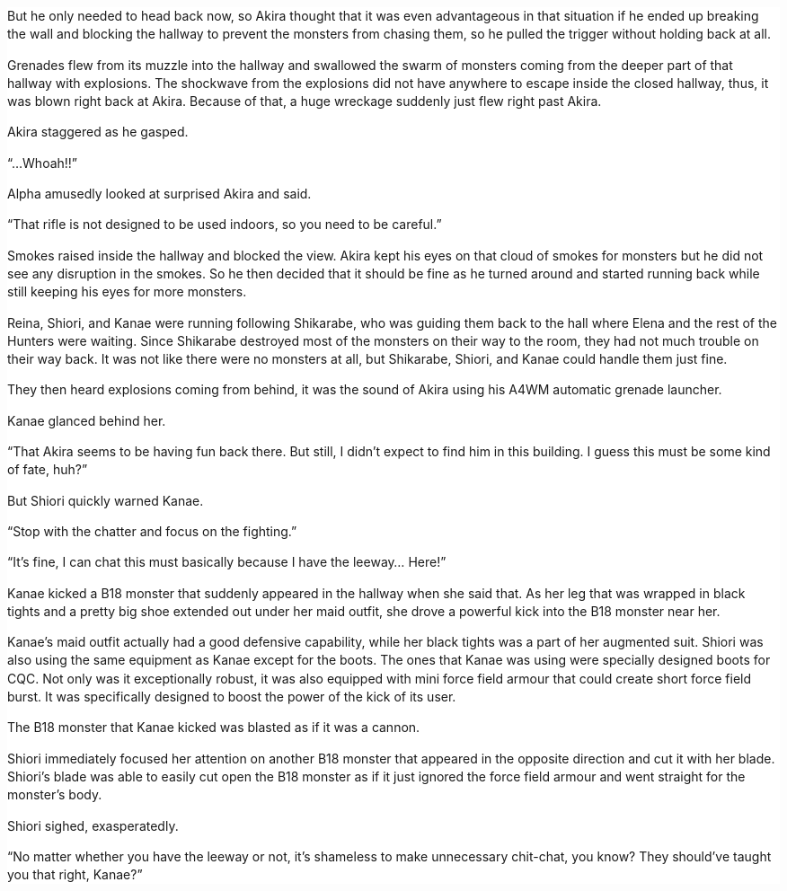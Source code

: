 But he only needed to head back now, so Akira thought that it was even advantageous in that situation if he ended up breaking the wall and blocking the hallway to prevent the monsters from chasing them, so he pulled the trigger without holding back at all.

Grenades flew from its muzzle into the hallway and swallowed the swarm of monsters coming from the deeper part of that hallway with explosions. The shockwave from the explosions did not have anywhere to escape inside the closed hallway, thus, it was blown right back at Akira. Because of that, a huge wreckage suddenly just flew right past Akira.

Akira staggered as he gasped.

“…Whoah!!”

Alpha amusedly looked at surprised Akira and said.

“That rifle is not designed to be used indoors, so you need to be careful.”

Smokes raised inside the hallway and blocked the view. Akira kept his eyes on that cloud of smokes for monsters but he did not see any disruption in the smokes. So he then decided that it should be fine as he turned around and started running back while still keeping his eyes for more monsters.

Reina, Shiori, and Kanae were running following Shikarabe, who was guiding them back to the hall where Elena and the rest of the Hunters were waiting. Since Shikarabe destroyed most of the monsters on their way to the room, they had not much trouble on their way back. It was not like there were no monsters at all, but Shikarabe, Shiori, and Kanae could handle them just fine.

They then heard explosions coming from behind, it was the sound of Akira using his A4WM automatic grenade launcher.

Kanae glanced behind her.

“That Akira seems to be having fun back there. But still, I didn’t expect to find him in this building. I guess this must be some kind of fate, huh?”

But Shiori quickly warned Kanae.

“Stop with the chatter and focus on the fighting.”

“It’s fine, I can chat this must basically because I have the leeway… Here!”

Kanae kicked a B18 monster that suddenly appeared in the hallway when she said that. As her leg that was wrapped in black tights and a pretty big shoe extended out under her maid outfit, she drove a powerful kick into the B18 monster near her.

Kanae’s maid outfit actually had a good defensive capability, while her black tights was a part of her augmented suit. Shiori was also using the same equipment as Kanae except for the boots. The ones that Kanae was using were specially designed boots for CQC. Not only was it exceptionally robust, it was also equipped with mini force field armour that could create short force field burst. It was specifically designed to boost the power of the kick of its user.

The B18 monster that Kanae kicked was blasted as if it was a cannon.

Shiori immediately focused her attention on another B18 monster that appeared in the opposite direction and cut it with her blade. Shiori’s blade was able to easily cut open the B18 monster as if it just ignored the force field armour and went straight for the monster’s body.

Shiori sighed, exasperatedly.

“No matter whether you have the leeway or not, it’s shameless to make unnecessary chit-chat, you know? They should’ve taught you that right, Kanae?”
